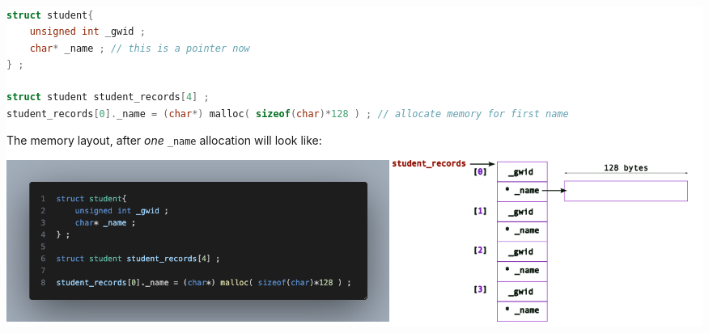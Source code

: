 ```c DNE
struct student{
    unsigned int _gwid ;
    char* _name ; // this is a pointer now
} ;

struct student student_records[4] ;
student_records[0]._name = (char*) malloc( sizeof(char)*128 ) ; // allocate memory for first name
```

The memory layout, after _one_ `_name` allocation will look like:

<twocolumn>
<img src="figures/pointers_mem_layouts/code_array_struct_pointers_malloc.1.png" height="200">
<img src="figures/pointers_mem_layouts/struct_mem_layout-8.1.png" height="200">
</twocolumn>
